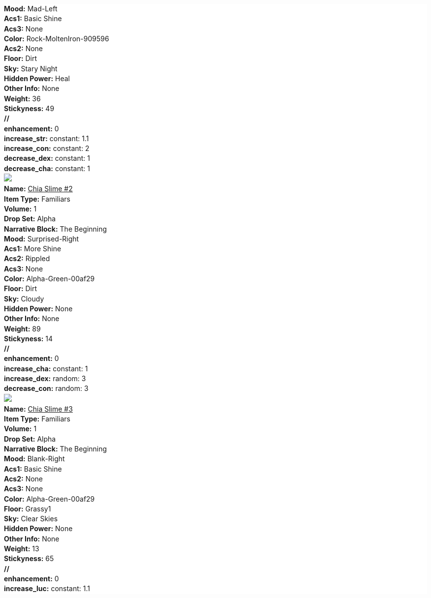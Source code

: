<div><strong>Mood:</strong> Mad-Left</div>
<div><strong>Acs1:</strong> Basic Shine</div>
<div><strong>Acs3:</strong> None</div>
<div><strong>Color:</strong> Rock-MoltenIron-909596</div>
<div><strong>Acs2:</strong> None</div>
<div><strong>Floor:</strong> Dirt</div>
<div><strong>Sky:</strong> Stary Night</div>
<div><strong>Hidden Power:</strong> Heal</div>
<div><strong>Other Info:</strong> None</div>
<div><strong>Weight:</strong> 36</div>
<div><strong>Stickyness:</strong> 49</div>
<div><strong>//</strong></div><div><strong>enhancement:</strong> 0</div>
<div><strong>increase_str:</strong> constant: 1.1</div>
<div><strong>increase_con:</strong> constant: 2</div>
<div><strong>decrease_dex:</strong> constant: 1</div>
<div><strong>decrease_cha:</strong> constant: 1</div>
</div>
<div class="item_thumbnail">
<a href="https://mintgarden.io/nfts/nft18txfr2r2nklg6rx9ywsfz64uvyfvf83njl657a8fpmeavy4luv8sva8c6v"><img loading="lazy" src="https://assets.mainnet.mintgarden.io/thumbnails/9b25d8f80501e09aa46bb93f146fec78e45ad16bb5d800b18b835a8d2cf5daed.png"></a>
<div><strong>Name:</strong> <a href="https://mintgarden.io/nfts/nft18txfr2r2nklg6rx9ywsfz64uvyfvf83njl657a8fpmeavy4luv8sva8c6v">Chia Slime #2</a></div>
<div><strong>Item Type:</strong> Familiars</div>
<div><strong>Volume:</strong> 1</div>
<div><strong>Drop Set:</strong> Alpha</div>
<div><strong>Narrative Block:</strong> The Beginning</div>
<div><strong>Mood:</strong> Surprised-Right</div>
<div><strong>Acs1:</strong> More Shine</div>
<div><strong>Acs2:</strong> Rippled</div>
<div><strong>Acs3:</strong> None</div>
<div><strong>Color:</strong> Alpha-Green-00af29</div>
<div><strong>Floor:</strong> Dirt</div>
<div><strong>Sky:</strong> Cloudy</div>
<div><strong>Hidden Power:</strong> None</div>
<div><strong>Other Info:</strong> None</div>
<div><strong>Weight:</strong> 89</div>
<div><strong>Stickyness:</strong> 14</div>
<div><strong>//</strong></div><div><strong>enhancement:</strong> 0</div>
<div><strong>increase_cha:</strong> constant: 1</div>
<div><strong>increase_dex:</strong> random: 3</div>
<div><strong>decrease_con:</strong> random: 3</div>
</div>
<div class="item_thumbnail">
<a href="https://mintgarden.io/nfts/nft1307xzr43cax63ksvgstu5r3gwe8hee8d4kyzdxykxt0fg5myxuysp4jckf"><img loading="lazy" src="https://assets.mainnet.mintgarden.io/thumbnails/bdfaa6b3cd95b3585f959ff319975d780324b97a2045761ec03940112296be91.png"></a>
<div><strong>Name:</strong> <a href="https://mintgarden.io/nfts/nft1307xzr43cax63ksvgstu5r3gwe8hee8d4kyzdxykxt0fg5myxuysp4jckf">Chia Slime #3</a></div>
<div><strong>Item Type:</strong> Familiars</div>
<div><strong>Volume:</strong> 1</div>
<div><strong>Drop Set:</strong> Alpha</div>
<div><strong>Narrative Block:</strong> The Beginning</div>
<div><strong>Mood:</strong> Blank-Right</div>
<div><strong>Acs1:</strong> Basic Shine</div>
<div><strong>Acs2:</strong> None</div>
<div><strong>Acs3:</strong> None</div>
<div><strong>Color:</strong> Alpha-Green-00af29</div>
<div><strong>Floor:</strong> Grassy1</div>
<div><strong>Sky:</strong> Clear Skies</div>
<div><strong>Hidden Power:</strong> None</div>
<div><strong>Other Info:</strong> None</div>
<div><strong>Weight:</strong> 13</div>
<div><strong>Stickyness:</strong> 65</div>
<div><strong>//</strong></div><div><strong>enhancement:</strong> 0</div>
<div><strong>increase_luc:</strong> constant: 1.1</div>